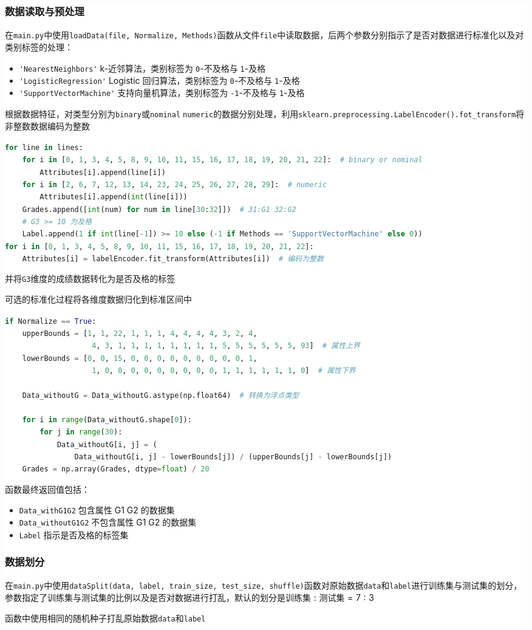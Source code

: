 ### 数据读取与预处理

在`main.py`中使用`loadData(file, Normalize, Methods)`函数从文件`file`中读取数据，后两个参数分别指示了是否对数据进行标准化以及对类别标签的处理：

-   `'NearestNeighbors'` k-近邻算法，类别标签为 `0`-不及格与 `1`-及格
-   `'LogisticRegression'` Logistic 回归算法，类别标签为 `0`-不及格与 `1`-及格
-   `'SupportVectorMachine'` 支持向量机算法，类别标签为 `-1`-不及格与 `1`-及格

根据数据特征，对类型分别为`binary`或`nominal` `numeric`的数据分别处理，利用`sklearn.preprocessing.LabelEncoder().fot_transform`将非整数数据编码为整数

```python
for line in lines:
    for i in [0, 1, 3, 4, 5, 8, 9, 10, 11, 15, 16, 17, 18, 19, 20, 21, 22]:  # binary or nominal
        Attributes[i].append(line[i])
    for i in [2, 6, 7, 12, 13, 14, 23, 24, 25, 26, 27, 28, 29]:  # numeric
        Attributes[i].append(int(line[i]))
    Grades.append([int(num) for num in line[30:32]])  # 31:G1 32:G2
    # G3 >= 10 为及格
    Label.append(1 if int(line[-1]) >= 10 else (-1 if Methods == 'SupportVectorMachine' else 0))
for i in [0, 1, 3, 4, 5, 8, 9, 10, 11, 15, 16, 17, 18, 19, 20, 21, 22]:
    Attributes[i] = labelEncoder.fit_transform(Attributes[i])  # 编码为整数
```

并将`G3`维度的成绩数据转化为是否及格的标签

可选的标准化过程将各维度数据归化到标准区间中

```python
if Normalize == True:
    upperBounds = [1, 1, 22, 1, 1, 1, 4, 4, 4, 4, 3, 2, 4,
                    4, 3, 1, 1, 1, 1, 1, 1, 1, 1, 5, 5, 5, 5, 5, 5, 93]  # 属性上界
    lowerBounds = [0, 0, 15, 0, 0, 0, 0, 0, 0, 0, 0, 0, 1,
                    1, 0, 0, 0, 0, 0, 0, 0, 0, 0, 1, 1, 1, 1, 1, 1, 0]  # 属性下界

    Data_withoutG = Data_withoutG.astype(np.float64)  # 转换为浮点类型

    for i in range(Data_withoutG.shape[0]):
        for j in range(30):
            Data_withoutG[i, j] = (
                Data_withoutG[i, j] - lowerBounds[j]) / (upperBounds[j] - lowerBounds[j])
    Grades = np.array(Grades, dtype=float) / 20
```

函数最终返回值包括：

-   `Data_withG1G2` 包含属性 G1 G2 的数据集
-   `Data_withoutG1G2` 不包含属性 G1 G2 的数据集
-   `Label` 指示是否及格的标签集

### 数据划分

在`main.py`中使用`dataSplit(data, label, train_size, test_size, shuffle)`函数对原始数据`data`和`label`进行训练集与测试集的划分，参数指定了训练集与测试集的比例以及是否对数据进行打乱，默认的划分是$\text{训练集} : \text{测试集} = 7 : 3$

函数中使用相同的随机种子打乱原始数据`data`和`label`
